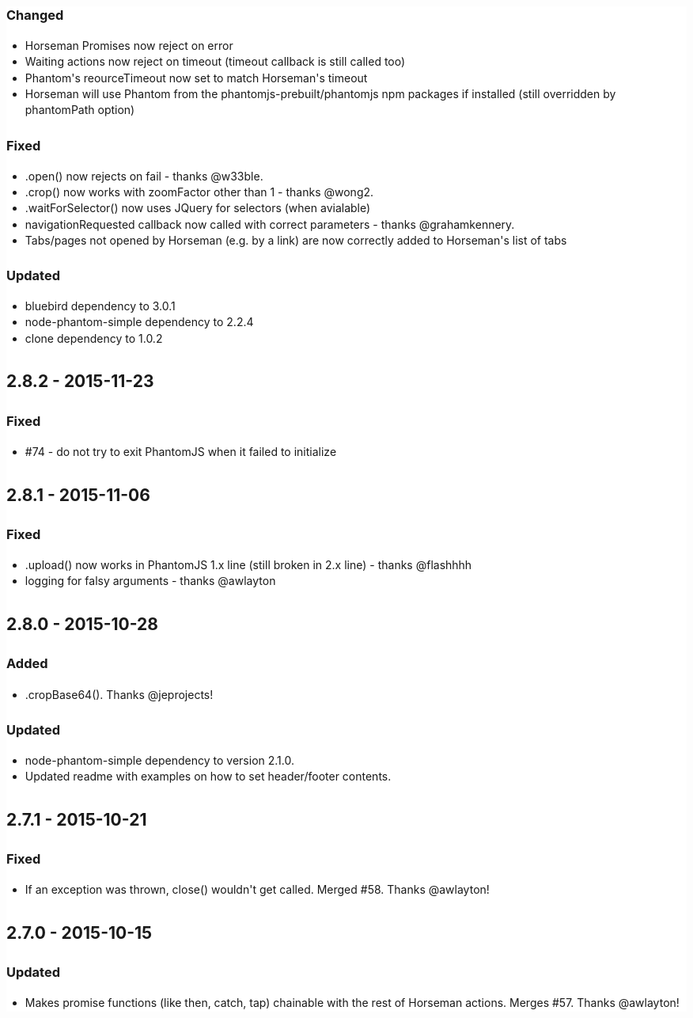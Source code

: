 ### Changed
- Horseman Promises now reject on error
- Waiting actions now reject on timeout (timeout callback is still called too)
- Phantom's reourceTimeout now set to match Horseman's timeout
- Horseman will use Phantom from the phantomjs-prebuilt/phantomjs npm packages
  if installed (still overridden by phantomPath option)

### Fixed
- .open() now rejects on fail - thanks @w33ble.
- .crop() now works with zoomFactor other than 1 - thanks @wong2.
- .waitForSelector() now uses JQuery for selectors (when avialable)
- navigationRequested callback now called with correct parameters -
  thanks @grahamkennery.
- Tabs/pages not opened by Horseman (e.g. by a link)
  are now correctly added to Horseman's list of tabs

### Updated
- bluebird dependency to 3.0.1
- node-phantom-simple dependency to 2.2.4
- clone dependency to 1.0.2

## 2.8.2 - 2015-11-23
### Fixed
- #74 - do not try to exit PhantomJS when it failed to initialize

## 2.8.1 - 2015-11-06
### Fixed
- .upload() now works in PhantomJS 1.x line (still broken in 2.x line) -
  thanks @flashhhh
- logging for falsy arguments - thanks @awlayton

## 2.8.0 - 2015-10-28
### Added
- .cropBase64(). Thanks @jeprojects!

### Updated
- node-phantom-simple dependency to version 2.1.0.
- Updated readme with examples on how to set header/footer contents.

## 2.7.1 - 2015-10-21
### Fixed
- If an exception was thrown, close() wouldn't get called. Merged #58.
  Thanks @awlayton!

## 2.7.0 - 2015-10-15
### Updated
- Makes promise functions (like then, catch, tap) chainable with the rest of
  Horseman actions. Merges #57. Thanks @awlayton!
